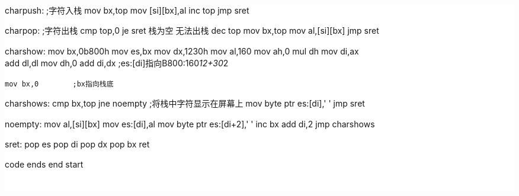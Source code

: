 charpush:		;字符入栈
	mov bx,top
	mov [si][bx],al
	inc top
	jmp sret

charpop:		;字符出栈
	cmp top,0
	je sret		栈为空 无法出栈
	dec top
	mov bx,top
	mov al,[si][bx]
	jmp sret

charshow:
	mov bx,0b800h
	mov es,bx
	mov dx,1230h
	mov al,160
	mov ah,0
	mul dh
	mov di,ax		
	add dl,dl
	mov dh,0
	add di,dx		;es:[di]指向B800:160*12+30*2
	
	mov bx,0		;bx指向栈底

charshows:
	cmp bx,top
	jne noempty 	;将栈中字符显示在屏幕上
	mov byte ptr es:[di],' '
	jmp sret

noempty:
	mov al,[si][bx]
	mov es:[di],al
	mov byte ptr es:[di+2],' '
	inc bx
	add di,2
	jmp charshows

sret:
	pop es
	pop di
	pop dx
	pop bx
	ret

code ends
end start
```


